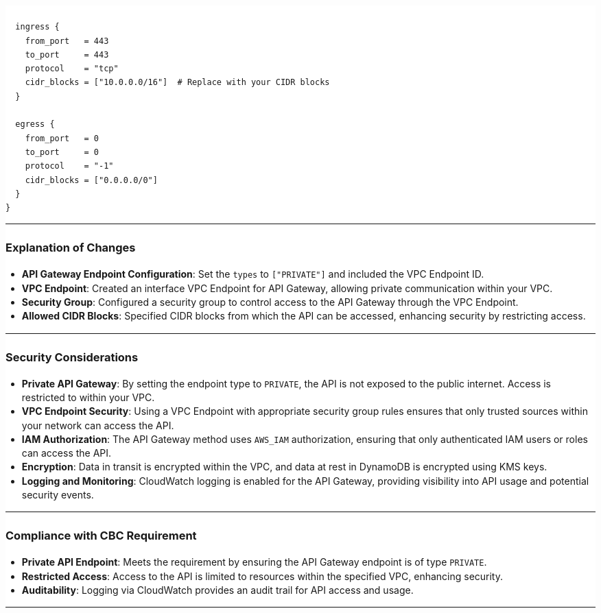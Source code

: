 ```hcl

  ingress {
    from_port   = 443
    to_port     = 443
    protocol    = "tcp"
    cidr_blocks = ["10.0.0.0/16"]  # Replace with your CIDR blocks
  }

  egress {
    from_port   = 0
    to_port     = 0
    protocol    = "-1"
    cidr_blocks = ["0.0.0.0/0"]
  }
}
```

---

### **Explanation of Changes**

- **API Gateway Endpoint Configuration**: Set the `types` to `["PRIVATE"]` and included the VPC Endpoint ID.
- **VPC Endpoint**: Created an interface VPC Endpoint for API Gateway, allowing private communication within your VPC.
- **Security Group**: Configured a security group to control access to the API Gateway through the VPC Endpoint.
- **Allowed CIDR Blocks**: Specified CIDR blocks from which the API can be accessed, enhancing security by restricting access.

---

### **Security Considerations**

- **Private API Gateway**: By setting the endpoint type to `PRIVATE`, the API is not exposed to the public internet. Access is restricted to within your VPC.
- **VPC Endpoint Security**: Using a VPC Endpoint with appropriate security group rules ensures that only trusted sources within your network can access the API.
- **IAM Authorization**: The API Gateway method uses `AWS_IAM` authorization, ensuring that only authenticated IAM users or roles can access the API.
- **Encryption**: Data in transit is encrypted within the VPC, and data at rest in DynamoDB is encrypted using KMS keys.
- **Logging and Monitoring**: CloudWatch logging is enabled for the API Gateway, providing visibility into API usage and potential security events.

---

### **Compliance with CBC Requirement**

- **Private API Endpoint**: Meets the requirement by ensuring the API Gateway endpoint is of type `PRIVATE`.
- **Restricted Access**: Access to the API is limited to resources within the specified VPC, enhancing security.
- **Auditability**: Logging via CloudWatch provides an audit trail for API access and usage.

---